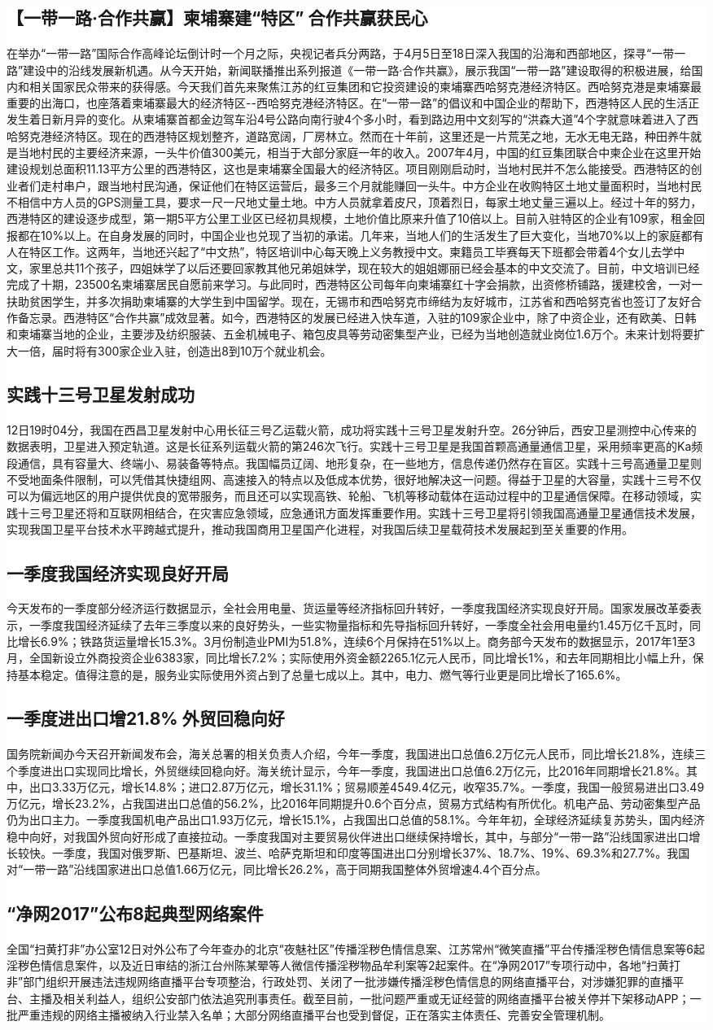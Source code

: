 ## 【一带一路·合作共赢】柬埔寨建“特区” 合作共赢获民心


在举办“一带一路”国际合作高峰论坛倒计时一个月之际，央视记者兵分两路，于4月5日至18日深入我国的沿海和西部地区，探寻“一带一路”建设中的沿线发展新机遇。从今天开始，新闻联播推出系列报道《一带一路·合作共赢》，展示我国“一带一路”建设取得的积极进展，给国内和相关国家民众带来的获得感。今天我们首先来聚焦江苏的红豆集团和它投资建设的柬埔寨西哈努克港经济特区。西哈努克港是柬埔寨最重要的出海口，也座落着柬埔寨最大的经济特区--西哈努克港经济特区。在“一带一路”的倡议和中国企业的帮助下，西港特区人民的生活正发生着日新月异的变化。从柬埔寨首都金边驾车沿4号公路向南行驶4个多小时，看到路边用中文刻写的“洪森大道”4个字就意味着进入了西哈努克港经济特区。现在的西港特区规划整齐，道路宽阔，厂房林立。然而在十年前，这里还是一片荒芜之地，无水无电无路，种田养牛就是当地村民的主要经济来源，一头牛价值300美元，相当于大部分家庭一年的收入。2007年4月，中国的红豆集团联合中柬企业在这里开始建设规划总面积11.13平方公里的西港特区，这也是柬埔寨全国最大的经济特区。项目刚刚启动时，当地村民并不怎么能接受。西港特区的创业者们走村串户，跟当地村民沟通，保证他们在特区运营后，最多三个月就能赚回一头牛。中方企业在收购特区土地丈量面积时，当地村民不相信中方人员的GPS测量工具，要求一尺一尺地丈量土地。中方人员就拿着皮尺，顶着烈日，每家土地丈量三遍以上。经过十年的努力，西港特区的建设逐步成型，第一期5平方公里工业区已经初具规模，土地价值比原来升值了10倍以上。目前入驻特区的企业有109家，租金回报都在10%以上。在自身发展的同时，中国企业也兑现了当初的承诺。几年来，当地人们的生活发生了巨大变化，当地70%以上的家庭都有人在特区工作。这两年，当地还兴起了“中文热”，特区培训中心每天晚上义务教授中文。柬籍员工毕赛每天下班都会带着4个女儿去学中文，家里总共11个孩子，四姐妹学了以后还要回家教其他兄弟姐妹学，现在较大的姐姐娜丽已经会基本的中文交流了。目前，中文培训已经完成了十期，23500名柬埔寨居民自愿前来学习。与此同时，西港特区公司每年向柬埔寨红十字会捐款，出资修桥铺路，援建校舍，一对一扶助贫困学生，并多次捐助柬埔寨的大学生到中国留学。现在，无锡市和西哈努克市缔结为友好城市，江苏省和西哈努克省也签订了友好合作备忘录。西港特区“合作共赢”成效显著。如今，西港特区的发展已经进入快车道，入驻的109家企业中，除了中资企业，还有欧美、日韩和柬埔寨当地的企业，主要涉及纺织服装、五金机械电子、箱包皮具等劳动密集型产业，已经为当地创造就业岗位1.6万个。未来计划将要扩大一倍，届时将有300家企业入驻，创造出8到10万个就业机会。


## 实践十三号卫星发射成功


12日19时04分，我国在西昌卫星发射中心用长征三号乙运载火箭，成功将实践十三号卫星发射升空。26分钟后，西安卫星测控中心传来的数据表明，卫星进入预定轨道。这是长征系列运载火箭的第246次飞行。实践十三号卫星是我国首颗高通量通信卫星，采用频率更高的Ka频段通信，具有容量大、终端小、易装备等特点。我国幅员辽阔、地形复杂，在一些地方，信息传递仍然存在盲区。实践十三号高通量卫星则不受地面条件限制，可以凭借其快捷组网、高速接入的特点以及低成本优势，很好地解决这一问题。得益于卫星的大容量，实践十三号不仅可以为偏远地区的用户提供优良的宽带服务，而且还可以实现高铁、轮船、飞机等移动载体在运动过程中的卫星通信保障。在移动领域，实践十三号卫星还将和互联网相结合，在灾害应急领域，应急通讯方面发挥重要作用。实践十三号卫星将引领我国高通量卫星通信技术发展，实现我国卫星平台技术水平跨越式提升，推动我国商用卫星国产化进程，对我国后续卫星载荷技术发展起到至关重要的作用。


## 一季度我国经济实现良好开局


今天发布的一季度部分经济运行数据显示，全社会用电量、货运量等经济指标回升转好，一季度我国经济实现良好开局。国家发展改革委表示，一季度我国经济延续了去年三季度以来的良好势头，一些实物量指标和先导指标回升转好，一季度全社会用电量约1.45万亿千瓦时，同比增长6.9%；铁路货运量增长15.3%。3月份制造业PMI为51.8%，连续6个月保持在51%以上。商务部今天发布的数据显示，2017年1至3月，全国新设立外商投资企业6383家，同比增长7.2%；实际使用外资金额2265.1亿元人民币，同比增长1%，和去年同期相比小幅上升，保持基本稳定。值得注意的是，服务业实际使用外资占到了总量七成以上。其中，电力、燃气等行业更是同比增长了165.6%。


## 一季度进出口增21.8% 外贸回稳向好


国务院新闻办今天召开新闻发布会，海关总署的相关负责人介绍，今年一季度，我国进出口总值6.2万亿元人民币，同比增长21.8%，连续三个季度进出口实现同比增长，外贸继续回稳向好。海关统计显示，今年一季度，我国进出口总值6.2万亿元，比2016年同期增长21.8%。其中，出口3.33万亿元，增长14.8%；进口2.87万亿元，增长31.1%；贸易顺差4549.4亿元，收窄35.7%。一季度，我国一般贸易进出口3.49万亿元，增长23.2%，占我国进出口总值的56.2%，比2016年同期提升0.6个百分点，贸易方式结构有所优化。机电产品、劳动密集型产品仍为出口主力。一季度我国机电产品出口1.93万亿元，增长15.1%，占我国出口总值的58.1%。今年年初，全球经济延续复苏势头，国内经济稳中向好，对我国外贸向好形成了直接拉动。一季度我国对主要贸易伙伴进出口继续保持增长，其中，与部分“一带一路”沿线国家进出口增长较快。一季度，我国对俄罗斯、巴基斯坦、波兰、哈萨克斯坦和印度等国进出口分别增长37%、18.7%、19%、69.3%和27.7%。我国对“一带一路”沿线国家进出口总值1.66万亿元，同比增长26.2%，高于同期我国整体外贸增速4.4个百分点。


## “净网2017”公布8起典型网络案件


全国“扫黄打非”办公室12日对外公布了今年查办的北京“夜魅社区”传播淫秽色情信息案、江苏常州“微笑直播”平台传播淫秽色情信息案等6起淫秽色情信息案件，以及近日审结的浙江台州陈某翚等人微信传播淫秽物品牟利案等2起案件。在“净网2017”专项行动中，各地“扫黄打非”部门组织开展违法违规网络直播平台专项整治，行政处罚、关闭了一批涉嫌传播淫秽色情信息的网络直播平台，对涉嫌犯罪的直播平台、主播及相关利益人，组织公安部门依法追究刑事责任。截至目前，一批问题严重或无证经营的网络直播平台被关停并下架移动APP；一批严重违规的网络主播被纳入行业禁入名单；大部分网络直播平台也受到督促，正在落实主体责任、完善安全管理机制。

